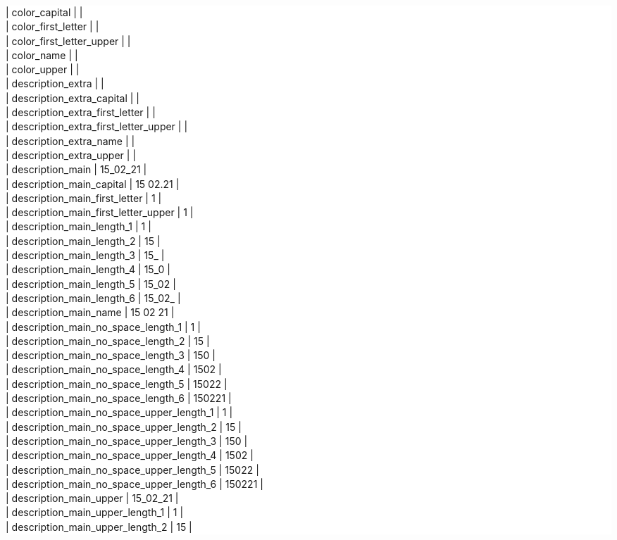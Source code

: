 | color_capital |  |  
| color_first_letter |  |  
| color_first_letter_upper |  |  
| color_name |  |  
| color_upper |  |  
| description_extra |  |  
| description_extra_capital |  |  
| description_extra_first_letter |  |  
| description_extra_first_letter_upper |  |  
| description_extra_name |  |  
| description_extra_upper |  |  
| description_main | 15_02_21 |  
| description_main_capital | 15 02.21 |  
| description_main_first_letter | 1 |  
| description_main_first_letter_upper | 1 |  
| description_main_length_1 | 1 |  
| description_main_length_2 | 15 |  
| description_main_length_3 | 15_ |  
| description_main_length_4 | 15_0 |  
| description_main_length_5 | 15_02 |  
| description_main_length_6 | 15_02_ |  
| description_main_name | 15 02 21 |  
| description_main_no_space_length_1 | 1 |  
| description_main_no_space_length_2 | 15 |  
| description_main_no_space_length_3 | 150 |  
| description_main_no_space_length_4 | 1502 |  
| description_main_no_space_length_5 | 15022 |  
| description_main_no_space_length_6 | 150221 |  
| description_main_no_space_upper_length_1 | 1 |  
| description_main_no_space_upper_length_2 | 15 |  
| description_main_no_space_upper_length_3 | 150 |  
| description_main_no_space_upper_length_4 | 1502 |  
| description_main_no_space_upper_length_5 | 15022 |  
| description_main_no_space_upper_length_6 | 150221 |  
| description_main_upper | 15_02_21 |  
| description_main_upper_length_1 | 1 |  
| description_main_upper_length_2 | 15 |  